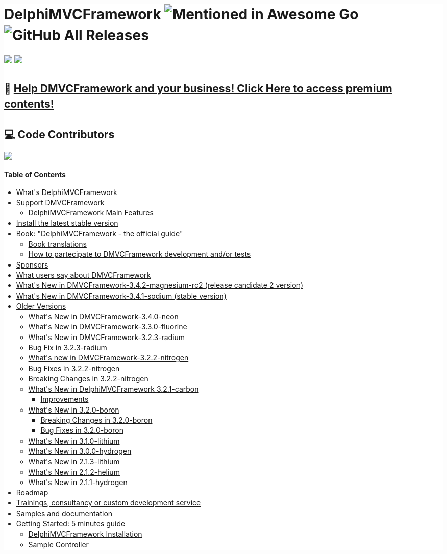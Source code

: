 # DelphiMVCFramework ![Mentioned in Awesome Go](https://awesome.re/mentioned-badge.svg) ![GitHub All Releases](https://img.shields.io/github/downloads/danieleteti/delphimvcframework/total?label=Downloads)

![](https://img.shields.io/badge/stable-dmvcframework--3.4.1--sodium-blue)
![](https://img.shields.io/badge/beta-dmvcframework--3.4.2--magnesium--beta-red)  

## 📍 [Help DMVCFramework and your business! Click Here to access premium contents!](https://www.patreon.com/bePatron?u=72182967) 

## 💻 Code Contributors

<a href="https://github.com/danieleteti/delphimvcframework/graphs/contributors">
  <img src="https://contrib.rocks/image?repo=danieleteti/delphimvcframework" />
</a>



**Table of Contents**

  - [What's DelphiMVCFramework](#whats-delphimvcframework)
  - [Support DMVCFramework](#support-dmvcframework)
    - [DelphiMVCFramework Main Features](#delphimvcframework-main-features)
  - [Install the latest stable version](#install-the-latest-stable-version)
  - [Book: "DelphiMVCFramework - the official guide"](#book-delphimvcframework---the-official-guide)
    - [Book translations](#book-translations)
    - [How to partecipate to DMVCFramework development and/or tests](#how-to-partecipate-to-dmvcframework-development-andor-tests)
  - [Sponsors](#sponsors)
  - [What users say about DMVCFramework](#what-users-say-about-dmvcframework)
  - [What's New in DMVCFramework-3.4.2-magnesium-rc2 (release candidate 2 version)](#whats-new-in-dmvcframework-342-magnesium-rc2-release-candidate-2-version)
  - [What's New in DMVCFramework-3.4.1-sodium (stable version)](#whats-new-in-dmvcframework-341-sodium-stable-version)
  - [Older Versions](#older-versions)
    - [What's New in DMVCFramework-3.4.0-neon](#whats-new-in-dmvcframework-340-neon)
    - [What's New in DMVCFramework-3.3.0-fluorine](#whats-new-in-dmvcframework-330-fluorine)
    - [What's New in DMVCFramework-3.2.3-radium](#whats-new-in-dmvcframework-323-radium)
    - [Bug Fix in 3.2.3-radium](#bug-fix-in-323-radium)
    - [What's new in DMVCFramework-3.2.2-nitrogen](#whats-new-in-dmvcframework-322-nitrogen)
    - [Bug Fixes in 3.2.2-nitrogen](#bug-fixes-in-322-nitrogen)
    - [Breaking Changes in 3.2.2-nitrogen](#breaking-changes-in-322-nitrogen)
    - [What's New in DelphiMVCFramework 3.2.1-carbon](#whats-new-in-delphimvcframework-321-carbon)
      - [Improvements](#improvements)
    - [What's New in 3.2.0-boron](#whats-new-in-320-boron)
      - [Breaking Changes in 3.2.0-boron](#breaking-changes-in-320-boron)
      - [Bug Fixes in 3.2.0-boron](#bug-fixes-in-320-boron)
    - [What's New in 3.1.0-lithium](#whats-new-in-310-lithium)
    - [What's New in 3.0.0-hydrogen](#whats-new-in-300-hydrogen)
    - [What's New in 2.1.3-lithium](#whats-new-in-213-lithium)
    - [What's New in 2.1.2-helium](#whats-new-in-212-helium)
    - [What's New in 2.1.1-hydrogen](#whats-new-in-211-hydrogen)
  - [Roadmap](#roadmap)
  - [Trainings, consultancy or custom development service](#trainings-consultancy-or-custom-development-service)
  - [Samples and documentation](#samples-and-documentation)
- [Getting Started: 5 minutes guide](#getting-started-5-minutes-guide)
  - [DelphiMVCFramework Installation](#delphimvcframework-installation)
  - [Sample Controller](#sample-controller)